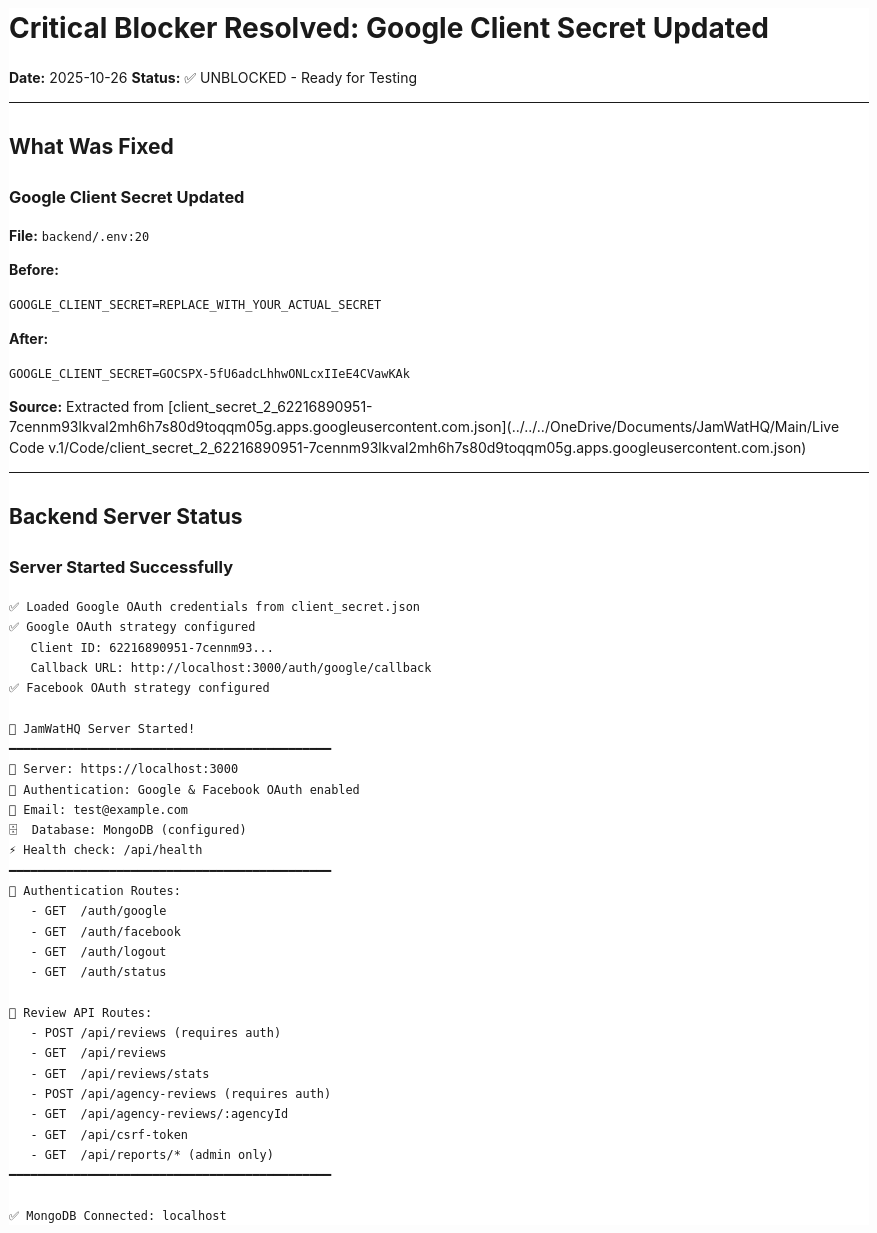 # Critical Blocker Resolved: Google Client Secret Updated

**Date:** 2025-10-26
**Status:** ✅ UNBLOCKED - Ready for Testing

---

## What Was Fixed

### Google Client Secret Updated
**File:** `backend/.env:20`

**Before:**
```env
GOOGLE_CLIENT_SECRET=REPLACE_WITH_YOUR_ACTUAL_SECRET
```

**After:**
```env
GOOGLE_CLIENT_SECRET=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
```

**Source:** Extracted from [client_secret_2_62216890951-7cennm93lkval2mh6h7s80d9toqqm05g.apps.googleusercontent.com.json](../../../OneDrive/Documents/JamWatHQ/Main/Live Code v.1/Code/client_secret_2_62216890951-7cennm93lkval2mh6h7s80d9toqqm05g.apps.googleusercontent.com.json)

---

## Backend Server Status

### Server Started Successfully
```
✅ Loaded Google OAuth credentials from client_secret.json
✅ Google OAuth strategy configured
   Client ID: 62216890951-7cennm93...
   Callback URL: http://localhost:3000/auth/google/callback
✅ Facebook OAuth strategy configured

🚀 JamWatHQ Server Started!
━━━━━━━━━━━━━━━━━━━━━━━━━━━━━━━━━━━━━━━━━━━━━
📡 Server: https://localhost:3000
🔐 Authentication: Google & Facebook OAuth enabled
📧 Email: test@example.com
🗄️  Database: MongoDB (configured)
⚡ Health check: /api/health
━━━━━━━━━━━━━━━━━━━━━━━━━━━━━━━━━━━━━━━━━━━━━
🔑 Authentication Routes:
   - GET  /auth/google
   - GET  /auth/facebook
   - GET  /auth/logout
   - GET  /auth/status

📝 Review API Routes:
   - POST /api/reviews (requires auth)
   - GET  /api/reviews
   - GET  /api/reviews/stats
   - POST /api/agency-reviews (requires auth)
   - GET  /api/agency-reviews/:agencyId
   - GET  /api/csrf-token
   - GET  /api/reports/* (admin only)
━━━━━━━━━━━━━━━━━━━━━━━━━━━━━━━━━━━━━━━━━━━━━

✅ MongoDB Connected: localhost
```
